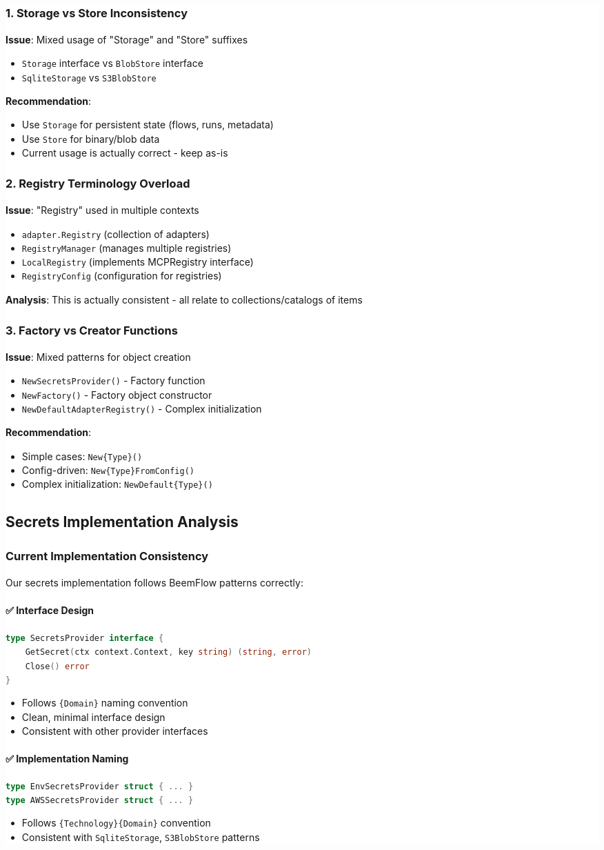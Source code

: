 ### 1. Storage vs Store Inconsistency

**Issue**: Mixed usage of "Storage" and "Store" suffixes
- `Storage` interface vs `BlobStore` interface
- `SqliteStorage` vs `S3BlobStore`

**Recommendation**: 
- Use `Storage` for persistent state (flows, runs, metadata)
- Use `Store` for binary/blob data
- Current usage is actually correct - keep as-is

### 2. Registry Terminology Overload

**Issue**: "Registry" used in multiple contexts
- `adapter.Registry` (collection of adapters)
- `RegistryManager` (manages multiple registries)
- `LocalRegistry` (implements MCPRegistry interface)
- `RegistryConfig` (configuration for registries)

**Analysis**: This is actually consistent - all relate to collections/catalogs of items

### 3. Factory vs Creator Functions

**Issue**: Mixed patterns for object creation
- `NewSecretsProvider()` - Factory function
- `NewFactory()` - Factory object constructor
- `NewDefaultAdapterRegistry()` - Complex initialization

**Recommendation**: 
- Simple cases: `New{Type}()`
- Config-driven: `New{Type}FromConfig()`
- Complex initialization: `NewDefault{Type}()`

## Secrets Implementation Analysis

### Current Implementation Consistency

Our secrets implementation follows BeemFlow patterns correctly:

#### ✅ **Interface Design**
```go
type SecretsProvider interface {
    GetSecret(ctx context.Context, key string) (string, error)
    Close() error
}
```
- Follows `{Domain}` naming convention
- Clean, minimal interface design
- Consistent with other provider interfaces

#### ✅ **Implementation Naming**
```go
type EnvSecretsProvider struct { ... }
type AWSSecretsProvider struct { ... }
```
- Follows `{Technology}{Domain}` convention
- Consistent with `SqliteStorage`, `S3BlobStore` patterns
